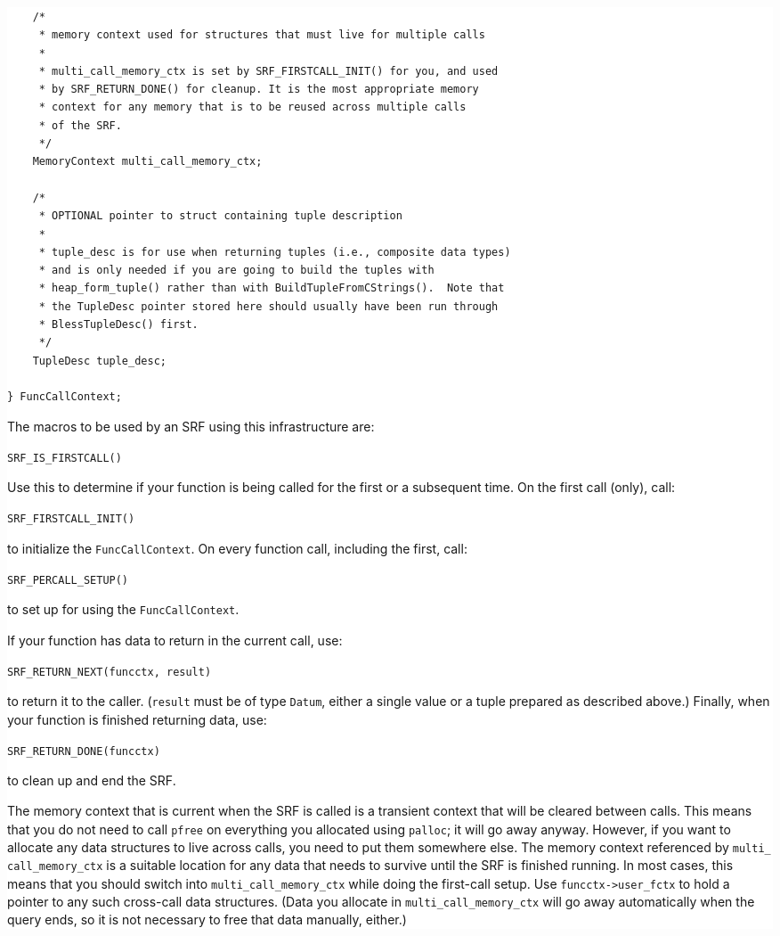         /*
         * memory context used for structures that must live for multiple calls
         *
         * multi_call_memory_ctx is set by SRF_FIRSTCALL_INIT() for you, and used
         * by SRF_RETURN_DONE() for cleanup. It is the most appropriate memory
         * context for any memory that is to be reused across multiple calls
         * of the SRF.
         */
        MemoryContext multi_call_memory_ctx;

        /*
         * OPTIONAL pointer to struct containing tuple description
         *
         * tuple_desc is for use when returning tuples (i.e., composite data types)
         * and is only needed if you are going to build the tuples with
         * heap_form_tuple() rather than with BuildTupleFromCStrings().  Note that
         * the TupleDesc pointer stored here should usually have been run through
         * BlessTupleDesc() first.
         */
        TupleDesc tuple_desc;

    } FuncCallContext;

The macros to be used by an SRF using this infrastructure are:

    SRF_IS_FIRSTCALL()

Use this to determine if your function is being called for the first or a subsequent time. On the first call (only), call:

    SRF_FIRSTCALL_INIT()

to initialize the `FuncCallContext`. On every function call, including the first, call:

    SRF_PERCALL_SETUP()

to set up for using the `FuncCallContext`.

If your function has data to return in the current call, use:

    SRF_RETURN_NEXT(funcctx, result)

to return it to the caller. (`result` must be of type `Datum`, either a single value or a tuple prepared as described above.) Finally, when your function is finished returning data, use:

    SRF_RETURN_DONE(funcctx)

to clean up and end the SRF.

The memory context that is current when the SRF is called is a transient context that will be cleared between calls. This means that you do not need to call `pfree` on everything you allocated using `palloc`; it will go away anyway. However, if you want to allocate any data structures to live across calls, you need to put them somewhere else. The memory context referenced by `multi_call_memory_ctx` is a suitable location for any data that needs to survive until the SRF is finished running. In most cases, this means that you should switch into `multi_call_memory_ctx` while doing the first-call setup. Use `funcctx->user_fctx` to hold a pointer to any such cross-call data structures. (Data you allocate in `multi_call_memory_ctx` will go away automatically when the query ends, so it is not necessary to free that data manually, either.)
